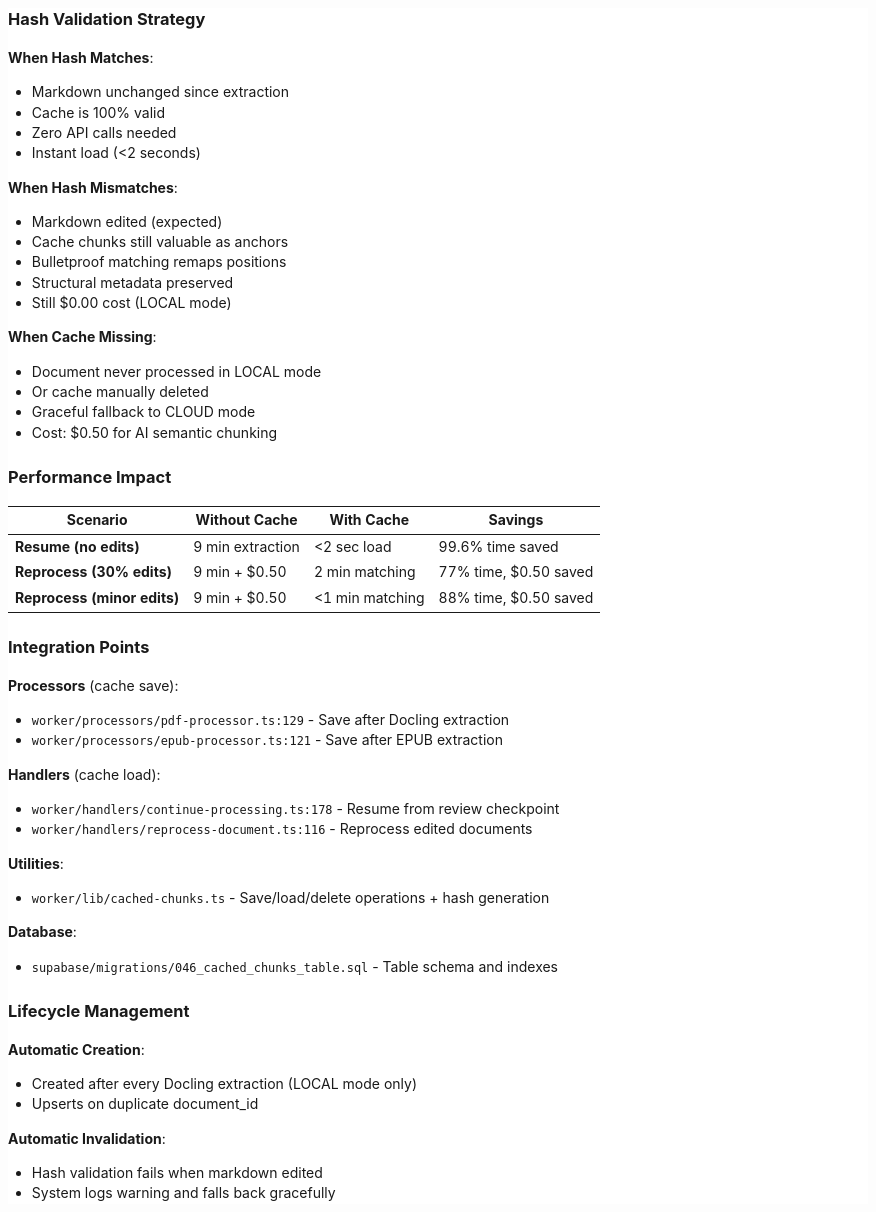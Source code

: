 ### Hash Validation Strategy

**When Hash Matches**:
- Markdown unchanged since extraction
- Cache is 100% valid
- Zero API calls needed
- Instant load (<2 seconds)

**When Hash Mismatches**:
- Markdown edited (expected)
- Cache chunks still valuable as anchors
- Bulletproof matching remaps positions
- Structural metadata preserved
- Still $0.00 cost (LOCAL mode)

**When Cache Missing**:
- Document never processed in LOCAL mode
- Or cache manually deleted
- Graceful fallback to CLOUD mode
- Cost: $0.50 for AI semantic chunking

### Performance Impact

| Scenario | Without Cache | With Cache | Savings |
|----------|--------------|-----------|---------|
| **Resume (no edits)** | 9 min extraction | <2 sec load | 99.6% time saved |
| **Reprocess (30% edits)** | 9 min + $0.50 | 2 min matching | 77% time, $0.50 saved |
| **Reprocess (minor edits)** | 9 min + $0.50 | <1 min matching | 88% time, $0.50 saved |

### Integration Points

**Processors** (cache save):
- `worker/processors/pdf-processor.ts:129` - Save after Docling extraction
- `worker/processors/epub-processor.ts:121` - Save after EPUB extraction

**Handlers** (cache load):
- `worker/handlers/continue-processing.ts:178` - Resume from review checkpoint
- `worker/handlers/reprocess-document.ts:116` - Reprocess edited documents

**Utilities**:
- `worker/lib/cached-chunks.ts` - Save/load/delete operations + hash generation

**Database**:
- `supabase/migrations/046_cached_chunks_table.sql` - Table schema and indexes

### Lifecycle Management

**Automatic Creation**:
- Created after every Docling extraction (LOCAL mode only)
- Upserts on duplicate document_id

**Automatic Invalidation**:
- Hash validation fails when markdown edited
- System logs warning and falls back gracefully
